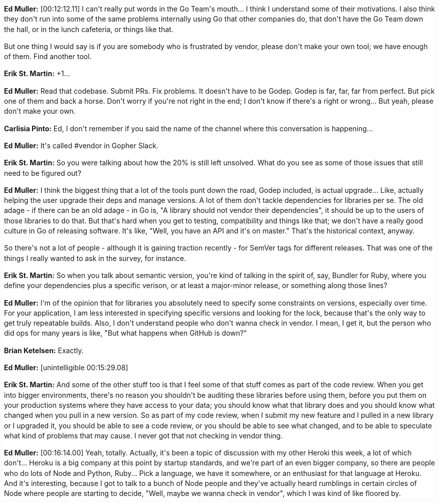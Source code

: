 **Ed Muller:** \[00:12:12.11\] I can't really put words in the Go Team's mouth... I think I understand some of their motivations. I also think they don't run into some of the same problems internally using Go that other companies do, that don't have the Go Team down the hall, or in the lunch cafeteria, or things like that.

But one thing I would say is if you are somebody who is frustrated by vendor, please don't make your own tool; we have enough of them. Find another tool.

**Erik St. Martin:** +1...

**Ed Muller:** Read that codebase. Submit PRs. Fix problems. It doesn't have to be Godep. Godep is far, far, far from perfect. But pick one of them and back a horse. Don't worry if you're not right in the end; I don't know if there's a right or wrong... But yeah, please don't make your own.

**Carlisia Pinto:** Ed, I don't remember if you said the name of the channel where this conversation is happening...

**Ed Muller:** It's called \#vendor in Gopher Slack.

**Erik St. Martin:** So you were talking about how the 20% is still left unsolved. What do you see as some of those issues that still need to be figured out?

**Ed Muller:** I think the biggest thing that a lot of the tools punt down the road, Godep included, is actual upgrade... Like, actually helping the user upgrade their deps and manage versions. A lot of them don't tackle dependencies for libraries per se. The old adage - if there can be an old adage - in Go is, "A library should not vendor their dependencies", it should be up to the users of those libraries to do that. But that's hard when you get to testing, compatibility and things like that; we don't have a really good culture in Go of releasing software. It's like, "Well, you have an API and it's on master." That's the historical context, anyway.

So there's not a lot of people - although it is gaining traction recently - for SemVer tags for different releases. That was one of the things I really wanted to ask in the survey, for instance.

**Erik St. Martin:** So when you talk about semantic version, you're kind of talking in the spirit of, say, Bundler for Ruby, where you define your dependencies plus a specific verison, or at least a major-minor release, or something along those lines?

**Ed Muller:** I'm of the opinion that for libraries you absolutely need to specify some constraints on versions, especially over time. For your application, I am less interested in specifying specific versions and looking for the lock, because that's the only way to get truly repeatable builds. Also, I don't understand people who don't wanna check in vendor. I mean, I get it, but the person who did ops for many years is like, "But what happens when GitHub is down?"

**Brian Ketelsen:** Exactly.

**Ed Muller:** \[unintelligible 00:15:29.08\]

**Erik St. Martin:** And some of the other stuff too is that I feel some of that stuff comes as part of the code review. When you get into bigger environments, there's no reason you shouldn't be auditing these libraries before using them, before you put them on your production systems where they have access to your data; you should know what that library does and you should know what changed when you pull in a new version. So as part of my code review, when I submit my new feature and I pulled in a new library or I upgraded it, you should be able to see a code review, or you should be able to see what changed, and to be able to speculate what kind of problems that may cause. I never got that not checking in vendor thing.

**Ed Muller:** \[00:16:14.00\] Yeah, totally. Actually, it's been a topic of discussion with my other Heroki this week, a lot of which don't... Heroku is a big company at this point by startup standards, and we're part of an even bigger company, so there are people who do lots of Node and Python, Ruby... Pick a language, we have it somewhere, or an enthusiast for that language at Heroku. And it's interesting, because I got to talk to a bunch of Node people and they've actually heard rumblings in certain circles of Node where people are starting to decide, "Well, maybe we wanna check in vendor", which I was kind of like floored by.
